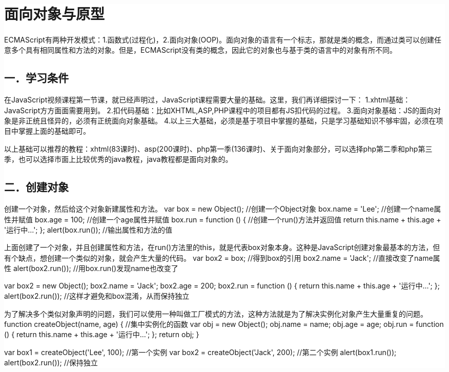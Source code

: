 # 面向对象与原型



ECMAScript有两种开发模式：1.函数式(过程化)，2.面向对象(OOP)。面向对象的语言有一个标志，那就是类的概念，而通过类可以创建任意多个具有相同属性和方法的对象。但是，ECMAScript没有类的概念，因此它的对象也与基于类的语言中的对象有所不同。

## 一．学习条件
在JavaScript视频课程第一节课，就已经声明过，JavaScript课程需要大量的基础。这里，我们再详细探讨一下：
1.xhtml基础：JavaScript方方面面需要用到。
2.扣代码基础：比如XHTML,ASP,PHP课程中的项目都有JS扣代码的过程。
3.面向对象基础：JS的面向对象是非正统且怪异的，必须有正统面向对象基础。
4.以上三大基础，必须是基于项目中掌握的基础，只是学习基础知识不够牢固，必须在项目中掌握上面的基础即可。

以上基础可以推荐的教程：xhtml(83课时)、asp(200课时)、php第一季(136课时)、关于面向对象部分，可以选择php第二季和php第三季，也可以选择市面上比较优秀的java教程，java教程都是面向对象的。

## 二．创建对象
创建一个对象，然后给这个对象新建属性和方法。
var box = new Object();					//创建一个Object对象
box.name = 'Lee';						//创建一个name属性并赋值
box.age = 100;							//创建一个age属性并赋值
box.run = function () {					//创建一个run()方法并返回值
	return this.name + this.age + '运行中...';
};
alert(box.run());						//输出属性和方法的值

上面创建了一个对象，并且创建属性和方法，在run()方法里的this，就是代表box对象本身。这种是JavaScript创建对象最基本的方法，但有个缺点，想创建一个类似的对象，就会产生大量的代码。
var box2 = box;						//得到box的引用
box2.name = 'Jack';						//直接改变了name属性
alert(box2.run());						//用box.run()发现name也改变了

var box2 = new Object();
box2.name = 'Jack';
box2.age = 200;
box2.run = function () {
	return this.name + this.age + '运行中...';
};
alert(box2.run());						//这样才避免和box混淆，从而保持独立

为了解决多个类似对象声明的问题，我们可以使用一种叫做工厂模式的方法，这种方法就是为了解决实例化对象产生大量重复的问题。
function createObject(name, age) {		//集中实例化的函数
	var obj = new Object();
	obj.name = name;
	obj.age = age;
	obj.run = function () {
		return this.name + this.age + '运行中...';
	};
	return obj;
}

var box1 = createObject('Lee', 100);		//第一个实例
var box2 = createObject('Jack', 200);		//第二个实例
alert(box1.run());
alert(box2.run());						//保持独立
